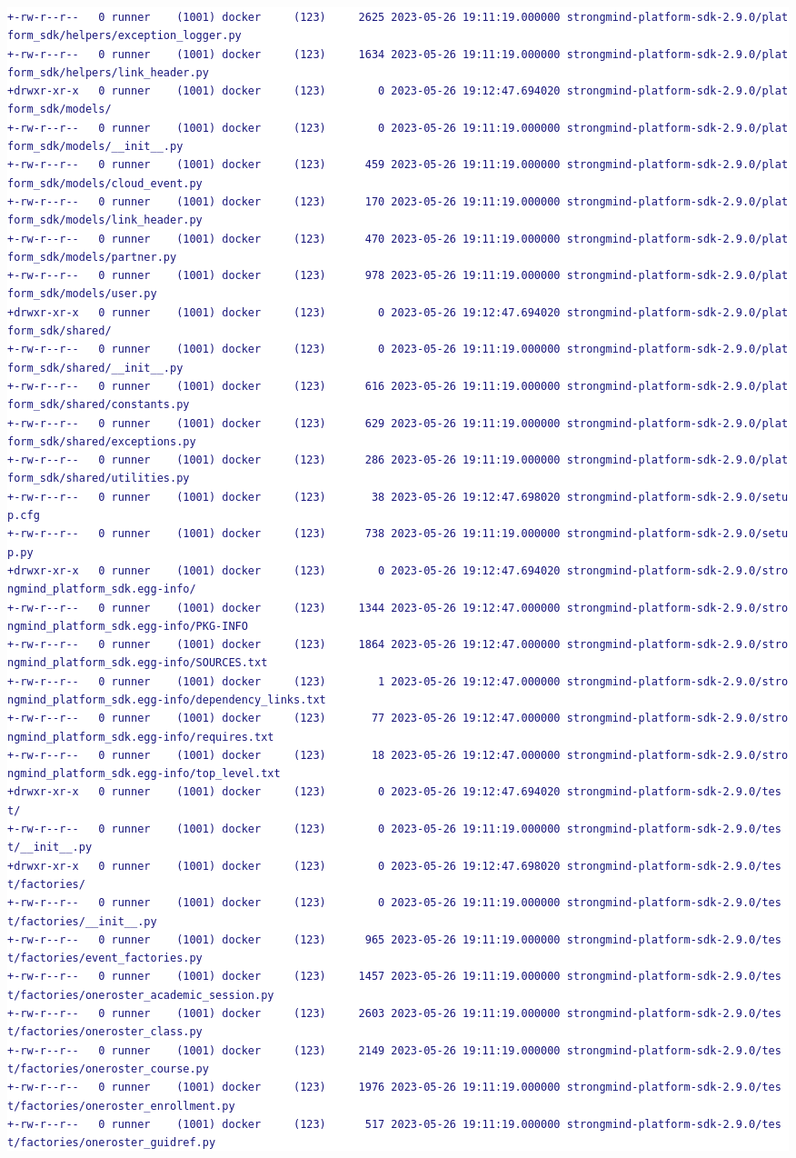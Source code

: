 ```diff
+-rw-r--r--   0 runner    (1001) docker     (123)     2625 2023-05-26 19:11:19.000000 strongmind-platform-sdk-2.9.0/platform_sdk/helpers/exception_logger.py
+-rw-r--r--   0 runner    (1001) docker     (123)     1634 2023-05-26 19:11:19.000000 strongmind-platform-sdk-2.9.0/platform_sdk/helpers/link_header.py
+drwxr-xr-x   0 runner    (1001) docker     (123)        0 2023-05-26 19:12:47.694020 strongmind-platform-sdk-2.9.0/platform_sdk/models/
+-rw-r--r--   0 runner    (1001) docker     (123)        0 2023-05-26 19:11:19.000000 strongmind-platform-sdk-2.9.0/platform_sdk/models/__init__.py
+-rw-r--r--   0 runner    (1001) docker     (123)      459 2023-05-26 19:11:19.000000 strongmind-platform-sdk-2.9.0/platform_sdk/models/cloud_event.py
+-rw-r--r--   0 runner    (1001) docker     (123)      170 2023-05-26 19:11:19.000000 strongmind-platform-sdk-2.9.0/platform_sdk/models/link_header.py
+-rw-r--r--   0 runner    (1001) docker     (123)      470 2023-05-26 19:11:19.000000 strongmind-platform-sdk-2.9.0/platform_sdk/models/partner.py
+-rw-r--r--   0 runner    (1001) docker     (123)      978 2023-05-26 19:11:19.000000 strongmind-platform-sdk-2.9.0/platform_sdk/models/user.py
+drwxr-xr-x   0 runner    (1001) docker     (123)        0 2023-05-26 19:12:47.694020 strongmind-platform-sdk-2.9.0/platform_sdk/shared/
+-rw-r--r--   0 runner    (1001) docker     (123)        0 2023-05-26 19:11:19.000000 strongmind-platform-sdk-2.9.0/platform_sdk/shared/__init__.py
+-rw-r--r--   0 runner    (1001) docker     (123)      616 2023-05-26 19:11:19.000000 strongmind-platform-sdk-2.9.0/platform_sdk/shared/constants.py
+-rw-r--r--   0 runner    (1001) docker     (123)      629 2023-05-26 19:11:19.000000 strongmind-platform-sdk-2.9.0/platform_sdk/shared/exceptions.py
+-rw-r--r--   0 runner    (1001) docker     (123)      286 2023-05-26 19:11:19.000000 strongmind-platform-sdk-2.9.0/platform_sdk/shared/utilities.py
+-rw-r--r--   0 runner    (1001) docker     (123)       38 2023-05-26 19:12:47.698020 strongmind-platform-sdk-2.9.0/setup.cfg
+-rw-r--r--   0 runner    (1001) docker     (123)      738 2023-05-26 19:11:19.000000 strongmind-platform-sdk-2.9.0/setup.py
+drwxr-xr-x   0 runner    (1001) docker     (123)        0 2023-05-26 19:12:47.694020 strongmind-platform-sdk-2.9.0/strongmind_platform_sdk.egg-info/
+-rw-r--r--   0 runner    (1001) docker     (123)     1344 2023-05-26 19:12:47.000000 strongmind-platform-sdk-2.9.0/strongmind_platform_sdk.egg-info/PKG-INFO
+-rw-r--r--   0 runner    (1001) docker     (123)     1864 2023-05-26 19:12:47.000000 strongmind-platform-sdk-2.9.0/strongmind_platform_sdk.egg-info/SOURCES.txt
+-rw-r--r--   0 runner    (1001) docker     (123)        1 2023-05-26 19:12:47.000000 strongmind-platform-sdk-2.9.0/strongmind_platform_sdk.egg-info/dependency_links.txt
+-rw-r--r--   0 runner    (1001) docker     (123)       77 2023-05-26 19:12:47.000000 strongmind-platform-sdk-2.9.0/strongmind_platform_sdk.egg-info/requires.txt
+-rw-r--r--   0 runner    (1001) docker     (123)       18 2023-05-26 19:12:47.000000 strongmind-platform-sdk-2.9.0/strongmind_platform_sdk.egg-info/top_level.txt
+drwxr-xr-x   0 runner    (1001) docker     (123)        0 2023-05-26 19:12:47.694020 strongmind-platform-sdk-2.9.0/test/
+-rw-r--r--   0 runner    (1001) docker     (123)        0 2023-05-26 19:11:19.000000 strongmind-platform-sdk-2.9.0/test/__init__.py
+drwxr-xr-x   0 runner    (1001) docker     (123)        0 2023-05-26 19:12:47.698020 strongmind-platform-sdk-2.9.0/test/factories/
+-rw-r--r--   0 runner    (1001) docker     (123)        0 2023-05-26 19:11:19.000000 strongmind-platform-sdk-2.9.0/test/factories/__init__.py
+-rw-r--r--   0 runner    (1001) docker     (123)      965 2023-05-26 19:11:19.000000 strongmind-platform-sdk-2.9.0/test/factories/event_factories.py
+-rw-r--r--   0 runner    (1001) docker     (123)     1457 2023-05-26 19:11:19.000000 strongmind-platform-sdk-2.9.0/test/factories/oneroster_academic_session.py
+-rw-r--r--   0 runner    (1001) docker     (123)     2603 2023-05-26 19:11:19.000000 strongmind-platform-sdk-2.9.0/test/factories/oneroster_class.py
+-rw-r--r--   0 runner    (1001) docker     (123)     2149 2023-05-26 19:11:19.000000 strongmind-platform-sdk-2.9.0/test/factories/oneroster_course.py
+-rw-r--r--   0 runner    (1001) docker     (123)     1976 2023-05-26 19:11:19.000000 strongmind-platform-sdk-2.9.0/test/factories/oneroster_enrollment.py
+-rw-r--r--   0 runner    (1001) docker     (123)      517 2023-05-26 19:11:19.000000 strongmind-platform-sdk-2.9.0/test/factories/oneroster_guidref.py
```